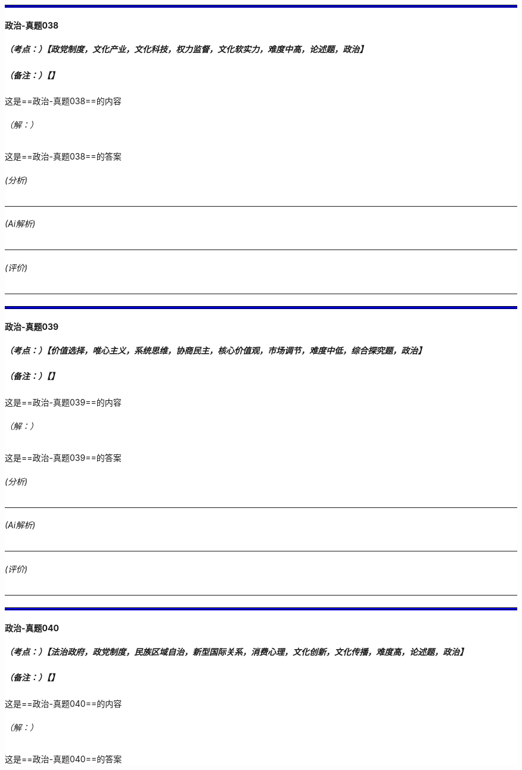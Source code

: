 
<hr style="background-color: blue; border-top: 4px double #000; margin: 20px 0;">

#### 政治-真题038
##### （考点：）【政党制度，文化产业，文化科技，权力监督，文化软实力，难度中高，论述题，政治】
##### （备注：）【】
这是==政治-真题038==的内容

###### （解：）
这是==政治-真题038==的答案


###### (分析)
---

###### (Ai解析)
---

###### (评价)
---


<hr style="background-color: blue; border-top: 4px double #000; margin: 20px 0;">

#### 政治-真题039
##### （考点：）【价值选择，唯心主义，系统思维，协商民主，核心价值观，市场调节，难度中低，综合探究题，政治】
##### （备注：）【】
这是==政治-真题039==的内容

###### （解：）
这是==政治-真题039==的答案


###### (分析)
---

###### (Ai解析)
---

###### (评价)
---


<hr style="background-color: blue; border-top: 4px double #000; margin: 20px 0;">

#### 政治-真题040
##### （考点：）【法治政府，政党制度，民族区域自治，新型国际关系，消费心理，文化创新，文化传播，难度高，论述题，政治】
##### （备注：）【】
这是==政治-真题040==的内容

###### （解：）
这是==政治-真题040==的答案
